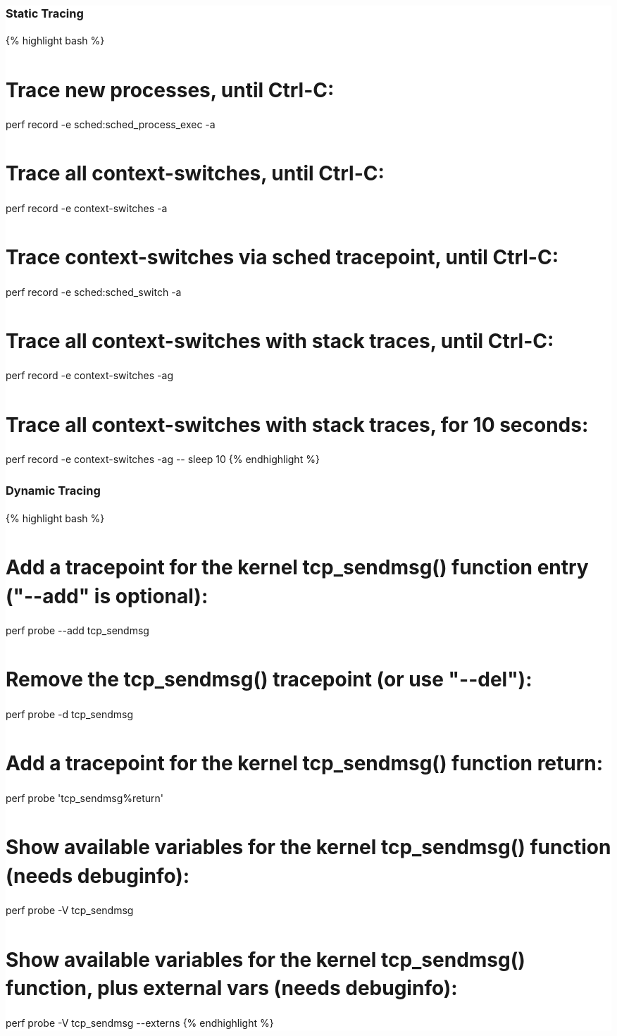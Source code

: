 
### Static Tracing

{% highlight bash %}
# Trace new processes, until Ctrl-C:
perf record -e sched:sched_process_exec -a
# Trace all context-switches, until Ctrl-C:
perf record -e context-switches -a
# Trace context-switches via sched tracepoint, until Ctrl-C:
perf record -e sched:sched_switch -a
# Trace all context-switches with stack traces, until Ctrl-C:
perf record -e context-switches -ag
# Trace all context-switches with stack traces, for 10 seconds:
perf record -e context-switches -ag -- sleep 10
{% endhighlight %}

### Dynamic Tracing

{% highlight bash %}
# Add a tracepoint for the kernel tcp_sendmsg() function entry ("--add" is optional):
perf probe --add tcp_sendmsg
# Remove the tcp_sendmsg() tracepoint (or use "--del"):
perf probe -d tcp_sendmsg
# Add a tracepoint for the kernel tcp_sendmsg() function return:
perf probe 'tcp_sendmsg%return'
# Show available variables for the kernel tcp_sendmsg() function (needs debuginfo):
perf probe -V tcp_sendmsg
# Show available variables for the kernel tcp_sendmsg() function, plus external vars (needs debuginfo):
perf probe -V tcp_sendmsg --externs
{% endhighlight %}
